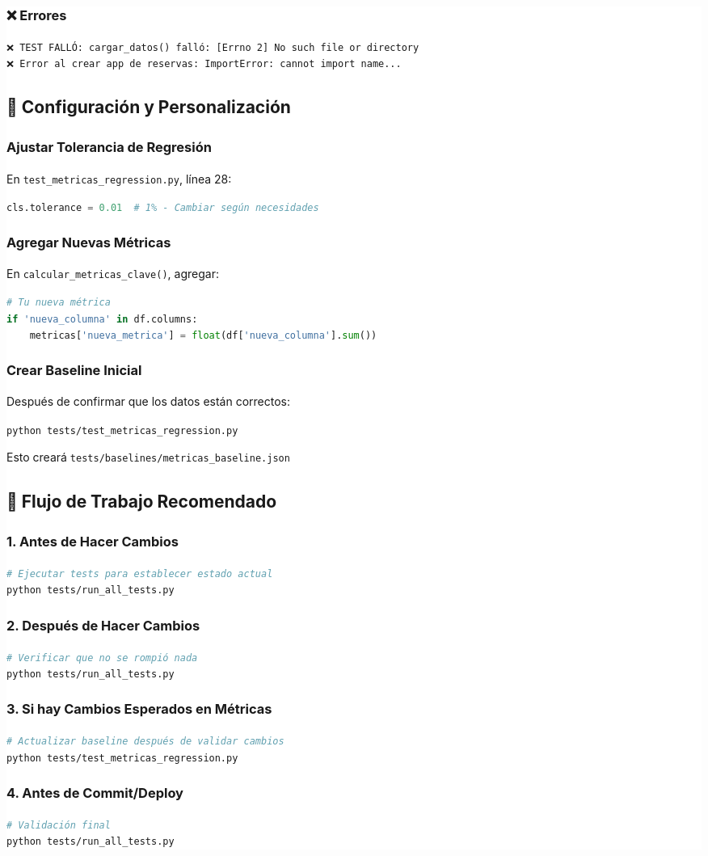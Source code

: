 ### ❌ **Errores**
```
❌ TEST FALLÓ: cargar_datos() falló: [Errno 2] No such file or directory
❌ Error al crear app de reservas: ImportError: cannot import name...
```

## 🔧 Configuración y Personalización

### Ajustar Tolerancia de Regresión
En `test_metricas_regression.py`, línea 28:
```python
cls.tolerance = 0.01  # 1% - Cambiar según necesidades
```

### Agregar Nuevas Métricas
En `calcular_metricas_clave()`, agregar:
```python
# Tu nueva métrica
if 'nueva_columna' in df.columns:
    metricas['nueva_metrica'] = float(df['nueva_columna'].sum())
```

### Crear Baseline Inicial
Después de confirmar que los datos están correctos:
```bash
python tests/test_metricas_regression.py
```
Esto creará `tests/baselines/metricas_baseline.json`

## 🔄 Flujo de Trabajo Recomendado

### 1. **Antes de Hacer Cambios**
```bash
# Ejecutar tests para establecer estado actual
python tests/run_all_tests.py
```

### 2. **Después de Hacer Cambios**
```bash
# Verificar que no se rompió nada
python tests/run_all_tests.py
```

### 3. **Si hay Cambios Esperados en Métricas**
```bash
# Actualizar baseline después de validar cambios
python tests/test_metricas_regression.py
```

### 4. **Antes de Commit/Deploy**
```bash
# Validación final
python tests/run_all_tests.py
```
